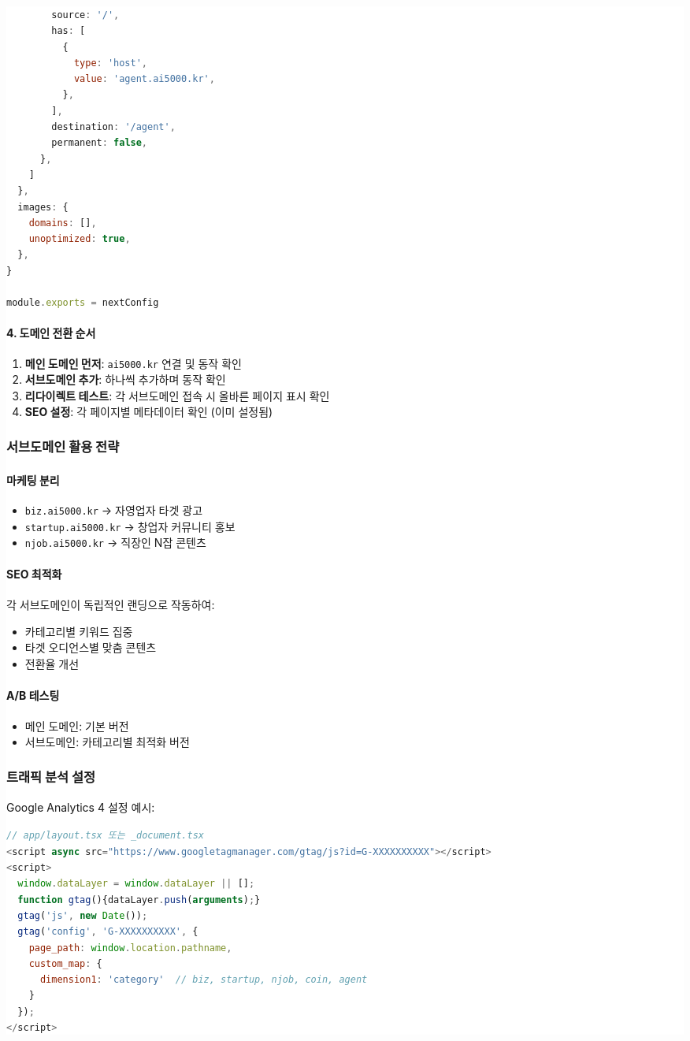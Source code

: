 ```javascript
        source: '/',
        has: [
          {
            type: 'host',
            value: 'agent.ai5000.kr',
          },
        ],
        destination: '/agent',
        permanent: false,
      },
    ]
  },
  images: {
    domains: [],
    unoptimized: true,
  },
}

module.exports = nextConfig
```

#### 4. 도메인 전환 순서

1. **메인 도메인 먼저**: `ai5000.kr` 연결 및 동작 확인
2. **서브도메인 추가**: 하나씩 추가하며 동작 확인
3. **리다이렉트 테스트**: 각 서브도메인 접속 시 올바른 페이지 표시 확인
4. **SEO 설정**: 각 페이지별 메타데이터 확인 (이미 설정됨)

### 서브도메인 활용 전략

#### 마케팅 분리
- `biz.ai5000.kr` → 자영업자 타겟 광고
- `startup.ai5000.kr` → 창업자 커뮤니티 홍보
- `njob.ai5000.kr` → 직장인 N잡 콘텐츠

#### SEO 최적화
각 서브도메인이 독립적인 랜딩으로 작동하여:
- 카테고리별 키워드 집중
- 타겟 오디언스별 맞춤 콘텐츠
- 전환율 개선

#### A/B 테스팅
- 메인 도메인: 기본 버전
- 서브도메인: 카테고리별 최적화 버전

### 트래픽 분석 설정

Google Analytics 4 설정 예시:

```javascript
// app/layout.tsx 또는 _document.tsx
<script async src="https://www.googletagmanager.com/gtag/js?id=G-XXXXXXXXXX"></script>
<script>
  window.dataLayer = window.dataLayer || [];
  function gtag(){dataLayer.push(arguments);}
  gtag('js', new Date());
  gtag('config', 'G-XXXXXXXXXX', {
    page_path: window.location.pathname,
    custom_map: {
      dimension1: 'category'  // biz, startup, njob, coin, agent
    }
  });
</script>
```
